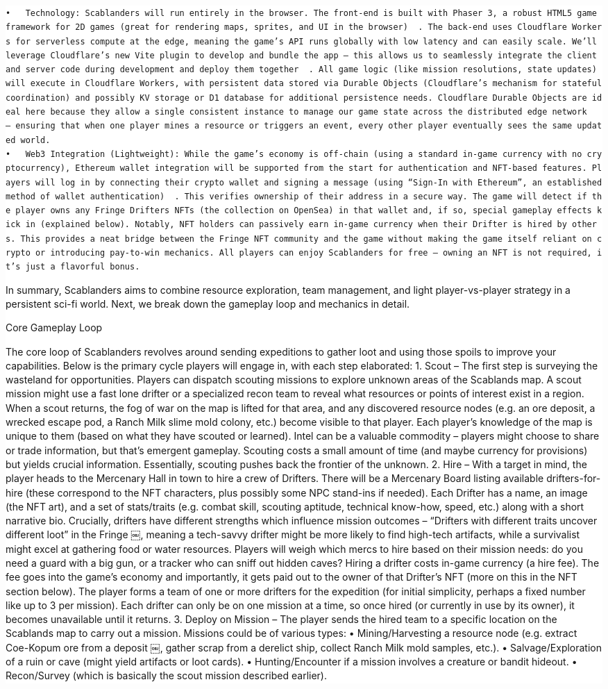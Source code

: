 	•	Technology: Scablanders will run entirely in the browser. The front-end is built with Phaser 3, a robust HTML5 game framework for 2D games (great for rendering maps, sprites, and UI in the browser) ￼. The back-end uses Cloudflare Workers for serverless compute at the edge, meaning the game’s API runs globally with low latency and can easily scale. We’ll leverage Cloudflare’s new Vite plugin to develop and bundle the app – this allows us to seamlessly integrate the client and server code during development and deploy them together ￼. All game logic (like mission resolutions, state updates) will execute in Cloudflare Workers, with persistent data stored via Durable Objects (Cloudflare’s mechanism for stateful coordination) and possibly KV storage or D1 database for additional persistence needs. Cloudflare Durable Objects are ideal here because they allow a single consistent instance to manage our game state across the distributed edge network ￼ – ensuring that when one player mines a resource or triggers an event, every other player eventually sees the same updated world.
	•	Web3 Integration (Lightweight): While the game’s economy is off-chain (using a standard in-game currency with no cryptocurrency), Ethereum wallet integration will be supported from the start for authentication and NFT-based features. Players will log in by connecting their crypto wallet and signing a message (using “Sign-In with Ethereum”, an established method of wallet authentication) ￼. This verifies ownership of their address in a secure way. The game will detect if the player owns any Fringe Drifters NFTs (the collection on OpenSea) in that wallet and, if so, special gameplay effects kick in (explained below). Notably, NFT holders can passively earn in-game currency when their Drifter is hired by others. This provides a neat bridge between the Fringe NFT community and the game without making the game itself reliant on crypto or introducing pay-to-win mechanics. All players can enjoy Scablanders for free – owning an NFT is not required, it’s just a flavorful bonus.

In summary, Scablanders aims to combine resource exploration, team management, and light player-vs-player strategy in a persistent sci-fi world. Next, we break down the gameplay loop and mechanics in detail.

Core Gameplay Loop

The core loop of Scablanders revolves around sending expeditions to gather loot and using those spoils to improve your capabilities. Below is the primary cycle players will engage in, with each step elaborated:
	1.	Scout – The first step is surveying the wasteland for opportunities. Players can dispatch scouting missions to explore unknown areas of the Scablands map. A scout mission might use a fast lone drifter or a specialized recon team to reveal what resources or points of interest exist in a region. When a scout returns, the fog of war on the map is lifted for that area, and any discovered resource nodes (e.g. an ore deposit, a wrecked escape pod, a Ranch Milk slime mold colony, etc.) become visible to that player. Each player’s knowledge of the map is unique to them (based on what they have scouted or learned). Intel can be a valuable commodity – players might choose to share or trade information, but that’s emergent gameplay. Scouting costs a small amount of time (and maybe currency for provisions) but yields crucial information. Essentially, scouting pushes back the frontier of the unknown.
	2.	Hire – With a target in mind, the player heads to the Mercenary Hall in town to hire a crew of Drifters. There will be a Mercenary Board listing available drifters-for-hire (these correspond to the NFT characters, plus possibly some NPC stand-ins if needed). Each Drifter has a name, an image (the NFT art), and a set of stats/traits (e.g. combat skill, scouting aptitude, technical know-how, speed, etc.) along with a short narrative bio. Crucially, drifters have different strengths which influence mission outcomes – “Drifters with different traits uncover different loot” in the Fringe ￼, meaning a tech-savvy drifter might be more likely to find high-tech artifacts, while a survivalist might excel at gathering food or water resources. Players will weigh which mercs to hire based on their mission needs: do you need a guard with a big gun, or a tracker who can sniff out hidden caves? Hiring a drifter costs in-game currency (a hire fee). The fee goes into the game’s economy and importantly, it gets paid out to the owner of that Drifter’s NFT (more on this in the NFT section below). The player forms a team of one or more drifters for the expedition (for initial simplicity, perhaps a fixed number like up to 3 per mission). Each drifter can only be on one mission at a time, so once hired (or currently in use by its owner), it becomes unavailable until it returns.
	3.	Deploy on Mission – The player sends the hired team to a specific location on the Scablands map to carry out a mission. Missions could be of various types:
	•	Mining/Harvesting a resource node (e.g. extract Coe-Kopum ore from a deposit ￼, gather scrap from a derelict ship, collect Ranch Milk mold samples, etc.).
	•	Salvage/Exploration of a ruin or cave (might yield artifacts or loot cards).
	•	Hunting/Encounter if a mission involves a creature or bandit hideout.
	•	Recon/Survey (which is basically the scout mission described earlier).